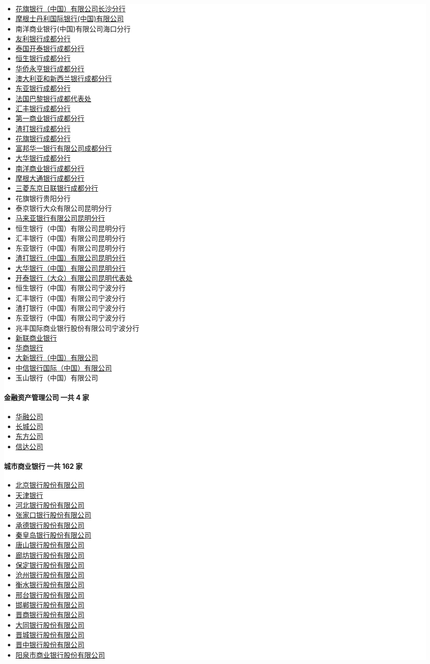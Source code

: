 - [花旗银行（中国）有限公司长沙分行](http://)
- [摩根士丹利国际银行(中国)有限公司](http://www.morganstanleychina.com/about/china/msbi.html)
- 南洋商业银行(中国)有限公司海口分行
- [友利银行成都分行](http://www.wooribankchina.com/)
- [泰国开泰银行成都分行](http://www.kasikornbank.com/)
- [恒生银行成都分行](http://www.hangseng.com.cn/)
- [华侨永亨银行成都分行](http://www.ocbc.com.cn/)
- [澳大利亚和新西兰银行成都分行](http://www.anz.com/)
- [东亚银行成都分行](http://www.hkbea.com.cn/)
- [法国巴黎银行成都代表处](https://group.bnpparibas/)
- [汇丰银行成都分行](http://www.hkbea.com.cn/)
- [第一商业银行成都分行](https://www.firstbank.com)
- [渣打银行成都分行](http://www.sc.com/)
- [花旗银行成都分行](https://www.citibank.com.cn)
- [富邦华一银行有限公司成都分行](http://www.fsbankonline.com/)
- [大华银行成都分行](http://www.uobchina.com.cn/)
- [南洋商业银行成都分行](http://www.ncbchina.cn/cn/index.html)
- [摩根大通银行成都分行](http://www.jpmorganchina.com.cn/)
- [三菱东京日联银行成都分行](http://www.bk.mufg.jp/global/)
- 花旗银行贵阳分行
- 泰京银行大众有限公司昆明分行
- [马来亚银行有限公司昆明分行](http://)
- 恒生银行（中国）有限公司昆明分行
- 汇丰银行（中国）有限公司昆明分行
- 东亚银行（中国）有限公司昆明分行
- [渣打银行（中国）有限公司昆明分行](http://)
- [大华银行（中国）有限公司昆明分行](http://)
- [开泰银行（大众）有限公司昆明代表处](http://)
- 恒生银行（中国）有限公司宁波分行
- 汇丰银行（中国）有限公司宁波分行
- 渣打银行（中国）有限公司宁波分行
- 东亚银行（中国）有限公司宁波分行
- 兆丰国际商业银行股份有限公司宁波分行
- [新联商业银行](http://www.alliedbankchina.com.cn/)
- [华商银行](http://www.cmbcn.com.cn/)
- [大新银行（中国）有限公司](http://www.dahsing.com/tc/html/index.html)
- [中信银行国际（中国）有限公司](http://www.citicbankintl.com/home/tc/index.jsp)
- 玉山银行（中国）有限公司

#### 金融资产管理公司 一共 4 家
- [华融公司](http://www.chamc.com.cn/)
- [长城公司](http://www.gwamcc.com/)
- [东方公司](http://www.coamc.com.cn/)
- [信达公司](http://www.cinda.com.cn/)

#### 城市商业银行 一共 162 家
- [北京银行股份有限公司](http://www.bankofbeijing.com.cn)
- [天津银行](http://www.bank-of-tianjin.com)
- [河北银行股份有限公司](http://www.hebbank.com/)
- [张家口银行股份有限公司](http://www.zjkccb.com/Index.html)
- [承德银行股份有限公司](http://www.chengdebank.com)
- [秦皇岛银行股份有限公司](http://www.qhdbank.cn)
- [唐山银行股份有限公司](http://www.ts-bank.cn/)
- [廊坊银行股份有限公司](http://www.lccb.com.cn/)
- [保定银行股份有限公司](http://www.bd-bank.com.cn/)
- [沧州银行股份有限公司](http://www.czccb.cn/)
- [衡水银行股份有限公司](http://www.hengshuibank.com/)
- [邢台银行股份有限公司](http://www.xtbank.com)
- [邯郸银行股份有限公司](http://www.hdcb.cn/hdyh/index.html)
- [晋商银行股份有限公司](http://www.jshbank.com)
- [大同银行股份有限公司](http://www.chndtb.com)
- [晋城银行股份有限公司](http://www.jccbank.com.cn)
- [晋中银行股份有限公司](http://www.jzbank.com)
- [阳泉市商业银行股份有限公司](http://www.yqccb.com)